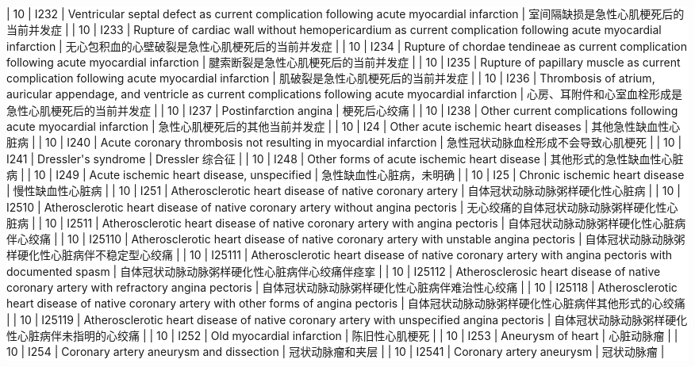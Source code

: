 | 10    | I232   | Ventricular septal defect as current complication following acute myocardial infarction                                                                         | 室间隔缺损是急性心肌梗死后的当前并发症                                    |
| 10    | I233   | Rupture of cardiac wall without hemopericardium as current complication following acute myocardial infarction                                                   | 无心包积血的心壁破裂是急性心肌梗死后的当前并发症                               |
| 10    | I234   | Rupture of chordae tendineae as current complication following acute myocardial infarction                                                                      | 腱索断裂是急性心肌梗死后的当前并发症                                     |
| 10    | I235   | Rupture of papillary muscle as current complication following acute myocardial infarction                                                                       | 肌破裂是急性心肌梗死后的当前并发症                                      |
| 10    | I236   | Thrombosis of atrium, auricular appendage, and ventricle as current complications following acute myocardial infarction                                         | 心房、耳附件和心室血栓形成是急性心肌梗死后的当前并发症                            |
| 10    | I237   | Postinfarction angina                                                                                                                                           | 梗死后心绞痛                                                 |
| 10    | I238   | Other current complications following acute myocardial infarction                                                                                               | 急性心肌梗死后的其他当前并发症                                        |
| 10    | I24    | Other acute ischemic heart diseases                                                                                                                             | 其他急性缺血性心脏病                                             |
| 10    | I240   | Acute coronary thrombosis not resulting in myocardial infarction                                                                                                | 急性冠状动脉血栓形成不会导致心肌梗死                                     |
| 10    | I241   | Dressler's syndrome                                                                                                                                             | Dressler 综合征                                           |
| 10    | I248   | Other forms of acute ischemic heart disease                                                                                                                     | 其他形式的急性缺血性心脏病                                          |
| 10    | I249   | Acute ischemic heart disease, unspecified                                                                                                                       | 急性缺血性心脏病，未明确                                           |
| 10    | I25    | Chronic ischemic heart disease                                                                                                                                  | 慢性缺血性心脏病                                               |
| 10    | I251   | Atherosclerotic heart disease of native coronary artery                                                                                                         | 自体冠状动脉动脉粥样硬化性心脏病                                       |
| 10    | I2510  | Atherosclerotic heart disease of native coronary artery without angina pectoris                                                                                 | 无心绞痛的自体冠状动脉动脉粥样硬化性心脏病                                  |
| 10    | I2511  | Atherosclerotic heart disease of native coronary artery with angina pectoris                                                                                    | 自体冠状动脉动脉粥样硬化性心脏病伴心绞痛                                   |
| 10    | I25110 | Atherosclerotic heart disease of native coronary artery with unstable angina pectoris                                                                           | 自体冠状动脉动脉粥样硬化性心脏病伴不稳定型心绞痛                               |
| 10    | I25111 | Atherosclerotic heart disease of native coronary artery with angina pectoris with documented spasm                                                              | 自体冠状动脉动脉粥样硬化性心脏病伴心绞痛伴痉挛                                |
| 10    | I25112 | Atherosclerosic heart disease of native coronary artery with refractory angina pectoris                                                                         | 自体冠状动脉动脉粥样硬化性心脏病伴难治性心绞痛                                |
| 10    | I25118 | Atherosclerotic heart disease of native coronary artery with other forms of angina pectoris                                                                     | 自体冠状动脉动脉粥样硬化性心脏病伴其他形式的心绞痛                              |
| 10    | I25119 | Atherosclerotic heart disease of native coronary artery with unspecified angina pectoris                                                                        | 自体冠状动脉动脉粥样硬化性心脏病伴未指明的心绞痛                               |
| 10    | I252   | Old myocardial infarction                                                                                                                                       | 陈旧性心肌梗死                                                |
| 10    | I253   | Aneurysm of heart                                                                                                                                               | 心脏动脉瘤                                                  |
| 10    | I254   | Coronary artery aneurysm and dissection                                                                                                                         | 冠状动脉瘤和夹层                                               |
| 10    | I2541  | Coronary artery aneurysm                                                                                                                                        | 冠状动脉瘤                                                  |